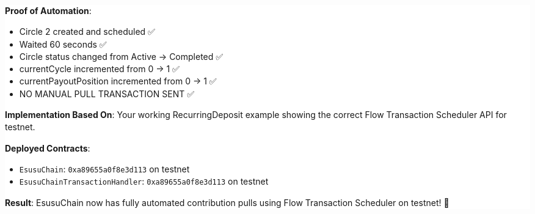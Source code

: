 **Proof of Automation**:
- Circle 2 created and scheduled ✅
- Waited 60 seconds ✅
- Circle status changed from Active → Completed ✅
- currentCycle incremented from 0 → 1 ✅
- currentPayoutPosition incremented from 0 → 1 ✅
- NO MANUAL PULL TRANSACTION SENT ✅

**Implementation Based On**:
Your working RecurringDeposit example showing the correct Flow Transaction Scheduler API for testnet.

**Deployed Contracts**:
- `EsusuChain`: `0xa89655a0f8e3d113` on testnet
- `EsusuChainTransactionHandler`: `0xa89655a0f8e3d113` on testnet

**Result**: EsusuChain now has fully automated contribution pulls using Flow Transaction Scheduler on testnet! 🎉
